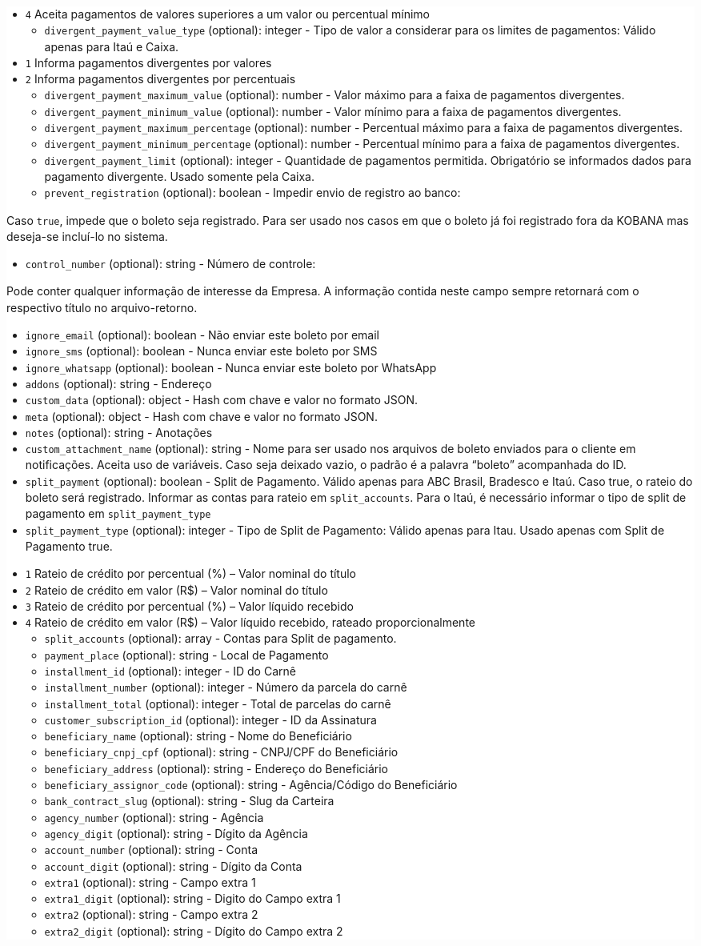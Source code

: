 * `4` Aceita pagamentos de valores superiores a um valor ou percentual mínimo
  - `divergent_payment_value_type` (optional): integer - Tipo de valor a considerar para os limites de pagamentos:
Válido apenas para Itaú e Caixa.
* `1` Informa pagamentos divergentes por valores
* `2` Informa pagamentos divergentes por percentuais
  - `divergent_payment_maximum_value` (optional): number - Valor máximo para a faixa de pagamentos divergentes. 
  - `divergent_payment_minimum_value` (optional): number - Valor mínimo para a faixa de pagamentos divergentes. 
  - `divergent_payment_maximum_percentage` (optional): number - Percentual máximo para a faixa de pagamentos divergentes. 
  - `divergent_payment_minimum_percentage` (optional): number - Percentual mínimo para a faixa de pagamentos divergentes.
  - `divergent_payment_limit` (optional): integer - Quantidade de pagamentos permitida. Obrigatório se informados dados para pagamento divergente. Usado somente pela Caixa.
  - `prevent_registration` (optional): boolean - Impedir envio de registro ao banco:

Caso `true`, impede que o boleto seja registrado. Para ser usado nos casos em que o boleto já foi registrado fora da KOBANA mas deseja-se incluí-lo no sistema.
  - `control_number` (optional): string - Número de controle:

Pode conter qualquer informação de interesse da Empresa. A informação contida neste campo sempre retornará com o respectivo título no arquivo-retorno.
  - `ignore_email` (optional): boolean - Não enviar este boleto por email
  - `ignore_sms` (optional): boolean - Nunca enviar este boleto por SMS
  - `ignore_whatsapp` (optional): boolean - Nunca enviar este boleto por WhatsApp
  - `addons` (optional): string - Endereço
  - `custom_data` (optional): object - Hash com chave e valor no formato JSON.
  - `meta` (optional): object - Hash com chave e valor no formato JSON.
  - `notes` (optional): string - Anotações
  - `custom_attachment_name` (optional): string - Nome para ser usado nos arquivos de boleto enviados para o cliente em notificações. Aceita uso de variáveis. Caso seja deixado vazio, o padrão é a palavra “boleto” acompanhada do ID.
  - `split_payment` (optional): boolean - Split de Pagamento.
Válido apenas para ABC Brasil, Bradesco e Itaú.
Caso true, o rateio do boleto será registrado.
Informar as contas para rateio em `split_accounts`.
Para o Itaú, é necessário informar o tipo de split de pagamento em `split_payment_type`
  - `split_payment_type` (optional): integer - Tipo de Split de Pagamento:
Válido apenas para Itau. Usado apenas com Split de Pagamento true.
* `1` Rateio de crédito por percentual  (%) – Valor nominal do título
* `2` Rateio de crédito em valor (R$) – Valor nominal do título
* `3` Rateio de crédito por percentual (%) – Valor líquido recebido
* `4` Rateio de crédito em valor (R$) – Valor líquido recebido, rateado proporcionalmente
  - `split_accounts` (optional): array - Contas para Split de pagamento.
  - `payment_place` (optional): string - Local de Pagamento
  - `installment_id` (optional): integer - ID do Carnê
  - `installment_number` (optional): integer - Número da parcela do carnê
  - `installment_total` (optional): integer - Total de parcelas do carnê
  - `customer_subscription_id` (optional): integer - ID da Assinatura
  - `beneficiary_name` (optional): string - Nome do Beneficiário
  - `beneficiary_cnpj_cpf` (optional): string - CNPJ/CPF do Beneficiário
  - `beneficiary_address` (optional): string - Endereço do Beneficiário
  - `beneficiary_assignor_code` (optional): string - Agência/Código do Beneficiário
  - `bank_contract_slug` (optional): string - Slug da Carteira
  - `agency_number` (optional): string - Agência
  - `agency_digit` (optional): string - Dígito da Agência
  - `account_number` (optional): string - Conta
  - `account_digit` (optional): string - Dígito da Conta
  - `extra1` (optional): string - Campo extra 1
  - `extra1_digit` (optional): string - Digito do Campo extra 1
  - `extra2` (optional): string - Campo extra 2
  - `extra2_digit` (optional): string - Dígito do Campo extra 2